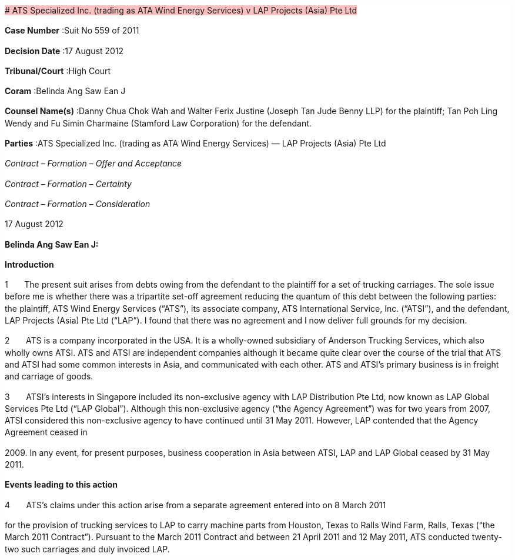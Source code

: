 <span style="background-color: #FAC0C0"># ATS Specialized Inc. (trading as ATA Wind Energy Services) v LAP Projects (Asia) Pte Ltd 



**Case Number** :Suit No 559 of 2011 

**Decision Date** :17 August 2012 

**Tribunal/Court** :High Court 

**Coram** :Belinda Ang Saw Ean J 

**Counsel Name(s)** :Danny Chua Chok Wah and Walter Ferix Justine (Joseph Tan Jude Benny LLP) for the plaintiff; Tan Poh Ling Wendy and Fu Simin Charmaine (Stamford Law Corporation) for the defendant. 

**Parties** :ATS Specialized Inc. (trading as ATA Wind Energy Services) — LAP Projects (Asia) Pte Ltd 

_Contract_ – _Formation_ – _Offer and Acceptance_ 

_Contract_ – _Formation_ – _Certainty_ 

_Contract_ – _Formation_ – _Consideration_ 

17 August 2012 

**Belinda Ang Saw Ean J:** 

**Introduction** 

1       The present suit arises from debts owing from the defendant to the plaintiff for a set of trucking carriages. The sole issue before me is whether there was a tripartite set-off agreement reducing the quantum of this debt between the following parties: the plaintiff, ATS Wind Energy Services (“ATS”), its associate company, ATS International Service, Inc. (“ATSI”), and the defendant, LAP Projects (Asia) Pte Ltd (“LAP”). I found that there was no agreement and I now deliver full grounds for my decision. 

2       ATS is a company incorporated in the USA. It is a wholly-owned subsidiary of Anderson Trucking Services, which also wholly owns ATSI. ATS and ATSI are independent companies although it became quite clear over the course of the trial that ATS and ATSI had some common interests in Asia, and communicated with each other. ATS and ATSI’s primary business is in freight and carriage of goods. 

3       ATSI’s interests in Singapore included its non-exclusive agency with LAP Distribution Pte Ltd, now known as LAP Global Services Pte Ltd (“LAP Global”). Although this non-exclusive agency (“the Agency Agreement”) was for two years from 2007, ATSI considered this non-exclusive agency to have continued until 31 May 2011. However, LAP contended that the Agency Agreement ceased in 

2009\. In any event, for present purposes, business cooperation in Asia between ATSI, LAP and LAP Global ceased by 31 May 2011. 

**Events leading to this action** 

4       ATS’s claims under this action arise from a separate agreement entered into on 8 March 2011 


for the provision of trucking services to LAP to carry machine parts from Houston, Texas to Ralls Wind Farm, Ralls, Texas (“the March 2011 Contract”). Pursuant to the March 2011 Contract and between 21 April 2011 and 12 May 2011, ATS conducted twenty-two such carriages and duly invoiced LAP. 
